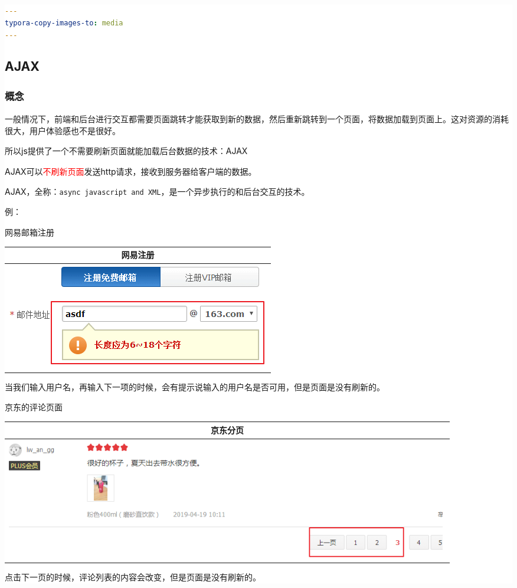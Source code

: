 ```yaml
---
typora-copy-images-to: media
---
```


## AJAX

### 概念

一般情况下，前端和后台进行交互都需要页面跳转才能获取到新的数据，然后重新跳转到一个页面，将数据加载到页面上。这对资源的消耗很大，用户体验感也不是很好。

所以js提供了一个不需要刷新页面就能加载后台数据的技术：AJAX

AJAX可以<font color="red">不刷新页面</font>发送http请求，接收到服务器给客户端的数据。

AJAX，全称：`async javascript and XML`，是一个异步执行的和后台交互的技术。

例：

网易邮箱注册

| 网易注册                                  |
| ----------------------------------------- |
| ![1567216890087](media/1567216890087.png) |

当我们输入用户名，再输入下一项的时候，会有提示说输入的用户名是否可用，但是页面是没有刷新的。

京东的评论页面

| 京东分页                                  |
| ----------------------------------------- |
| ![1567216871821](media/1567216871821.png) |

点击下一页的时候，评论列表的内容会改变，但是页面是没有刷新的。
